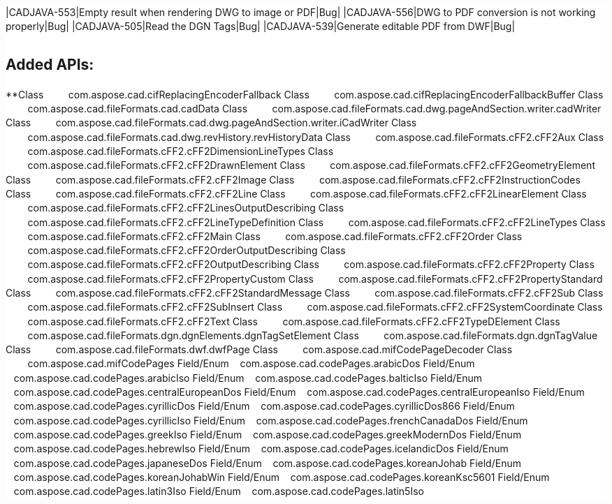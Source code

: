 |CADJAVA-553|Empty result when rendering DWG to image or PDF|Bug|
|CADJAVA-556|DWG to PDF conversion is not working properly|Bug|
|CADJAVA-505|Read the DGN Tags|Bug|
|CADJAVA-539|Generate editable PDF from DWF|Bug|

## **Added APIs:**
**Class         com.aspose.cad.cifReplacingEncoderFallback
Class         com.aspose.cad.cifReplacingEncoderFallbackBuffer
Class         com.aspose.cad.fileFormats.cad.cadData
Class         com.aspose.cad.fileFormats.cad.dwg.pageAndSection.writer.cadWriter
Class         com.aspose.cad.fileFormats.cad.dwg.pageAndSection.writer.iCadWriter
Class         com.aspose.cad.fileFormats.cad.dwg.revHistory.revHistoryData
Class         com.aspose.cad.fileFormats.cFF2.cFF2Aux
Class         com.aspose.cad.fileFormats.cFF2.cFF2DimensionLineTypes
Class         com.aspose.cad.fileFormats.cFF2.cFF2DrawnElement
Class         com.aspose.cad.fileFormats.cFF2.cFF2GeometryElement
Class         com.aspose.cad.fileFormats.cFF2.cFF2Image
Class         com.aspose.cad.fileFormats.cFF2.cFF2InstructionCodes
Class         com.aspose.cad.fileFormats.cFF2.cFF2Line
Class         com.aspose.cad.fileFormats.cFF2.cFF2LinearElement
Class         com.aspose.cad.fileFormats.cFF2.cFF2LinesOutputDescribing
Class         com.aspose.cad.fileFormats.cFF2.cFF2LineTypeDefinition
Class         com.aspose.cad.fileFormats.cFF2.cFF2LineTypes
Class         com.aspose.cad.fileFormats.cFF2.cFF2Main
Class         com.aspose.cad.fileFormats.cFF2.cFF2Order
Class         com.aspose.cad.fileFormats.cFF2.cFF2OrderOutputDescribing
Class         com.aspose.cad.fileFormats.cFF2.cFF2OutputDescribing
Class         com.aspose.cad.fileFormats.cFF2.cFF2Property
Class         com.aspose.cad.fileFormats.cFF2.cFF2PropertyCustom
Class         com.aspose.cad.fileFormats.cFF2.cFF2PropertyStandard
Class         com.aspose.cad.fileFormats.cFF2.cFF2StandardMessage
Class         com.aspose.cad.fileFormats.cFF2.cFF2Sub
Class         com.aspose.cad.fileFormats.cFF2.cFF2SubInsert
Class         com.aspose.cad.fileFormats.cFF2.cFF2SystemCoordinate
Class         com.aspose.cad.fileFormats.cFF2.cFF2Text
Class         com.aspose.cad.fileFormats.cFF2.cFF2TypeDElement
Class         com.aspose.cad.fileFormats.dgn.dgnElements.dgnTagSetElement
Class         com.aspose.cad.fileFormats.dgn.dgnTagValue
Class         com.aspose.cad.fileFormats.dwf.dwfPage
Class         com.aspose.cad.mifCodePageDecoder
Class         com.aspose.cad.mifCodePages
Field/Enum    com.aspose.cad.codePages.arabicDos
Field/Enum    com.aspose.cad.codePages.arabicIso
Field/Enum    com.aspose.cad.codePages.balticIso
Field/Enum    com.aspose.cad.codePages.centralEuropeanDos
Field/Enum    com.aspose.cad.codePages.centralEuropeanIso
Field/Enum    com.aspose.cad.codePages.cyrillicDos
Field/Enum    com.aspose.cad.codePages.cyrillicDos866
Field/Enum    com.aspose.cad.codePages.cyrillicIso
Field/Enum    com.aspose.cad.codePages.frenchCanadaDos
Field/Enum    com.aspose.cad.codePages.greekIso
Field/Enum    com.aspose.cad.codePages.greekModernDos
Field/Enum    com.aspose.cad.codePages.hebrewIso
Field/Enum    com.aspose.cad.codePages.icelandicDos
Field/Enum    com.aspose.cad.codePages.japaneseDos
Field/Enum    com.aspose.cad.codePages.koreanJohab
Field/Enum    com.aspose.cad.codePages.koreanJohabWin
Field/Enum    com.aspose.cad.codePages.koreanKsc5601
Field/Enum    com.aspose.cad.codePages.latin3Iso
Field/Enum    com.aspose.cad.codePages.latin5Iso